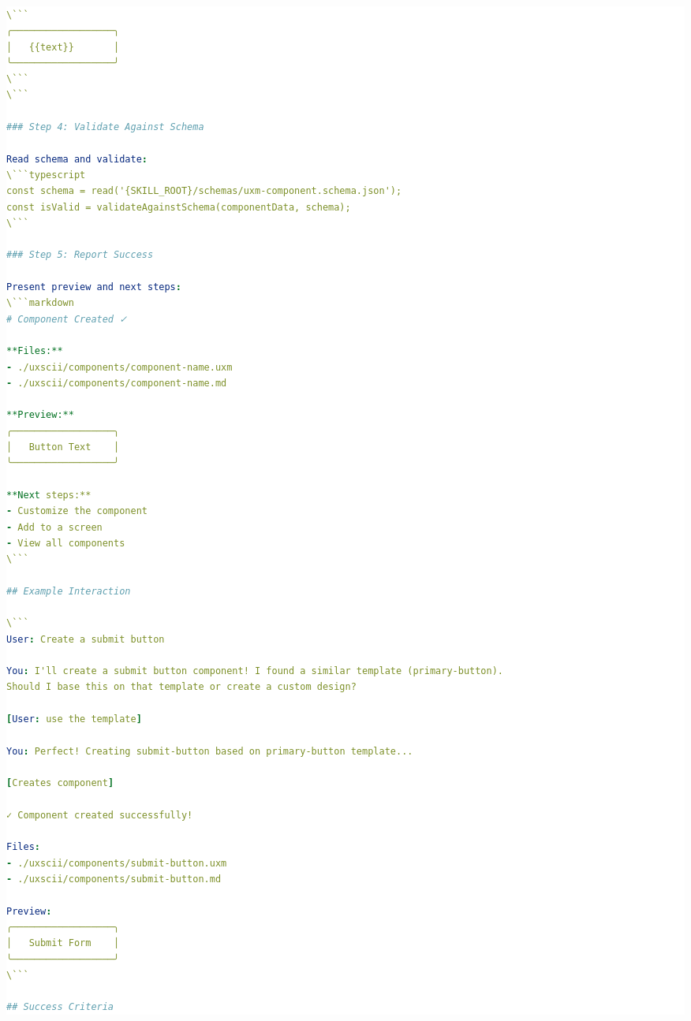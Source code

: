 ```yaml
\```
╭──────────────────╮
│   {{text}}       │
╰──────────────────╯
\```
\```

### Step 4: Validate Against Schema

Read schema and validate:
\```typescript
const schema = read('{SKILL_ROOT}/schemas/uxm-component.schema.json');
const isValid = validateAgainstSchema(componentData, schema);
\```

### Step 5: Report Success

Present preview and next steps:
\```markdown
# Component Created ✓

**Files:**
- ./uxscii/components/component-name.uxm
- ./uxscii/components/component-name.md

**Preview:**
╭──────────────────╮
│   Button Text    │
╰──────────────────╯

**Next steps:**
- Customize the component
- Add to a screen
- View all components
\```

## Example Interaction

\```
User: Create a submit button

You: I'll create a submit button component! I found a similar template (primary-button).
Should I base this on that template or create a custom design?

[User: use the template]

You: Perfect! Creating submit-button based on primary-button template...

[Creates component]

✓ Component created successfully!

Files:
- ./uxscii/components/submit-button.uxm
- ./uxscii/components/submit-button.md

Preview:
╭──────────────────╮
│   Submit Form    │
╰──────────────────╯
\```

## Success Criteria
```